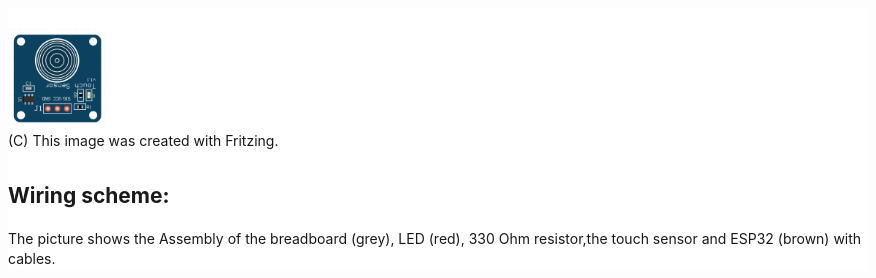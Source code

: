 <br><img src="../../Image/Touch_sensor.PNG" alt="Simple LED" width="100"/> <br>(C) This image was created with Fritzing.

## Wiring scheme: 
The picture shows the Assembly of the breadboard (grey), LED (red), 330 Ohm resistor,the touch sensor and ESP32 (brown) with cables.